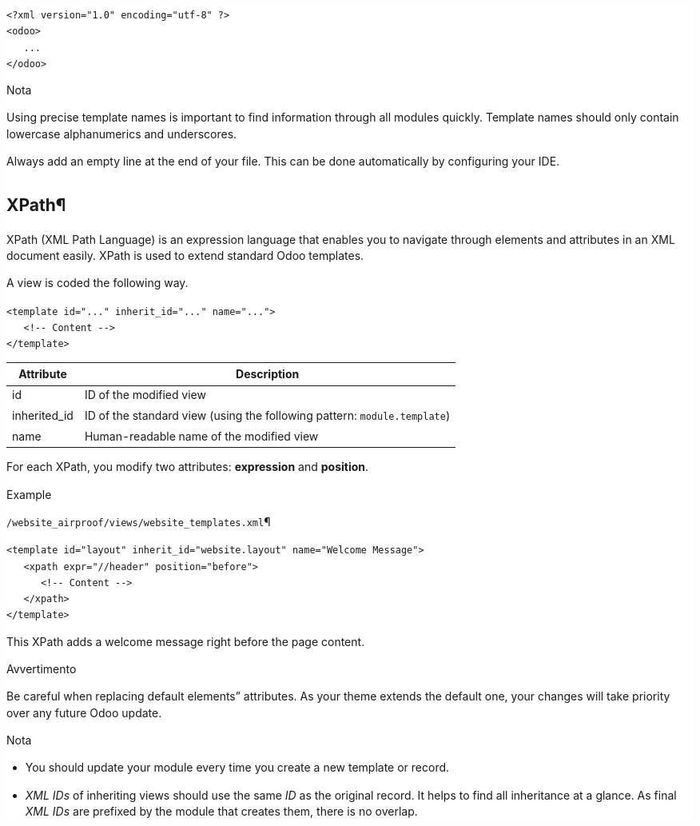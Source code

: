     <?xml version="1.0" encoding="utf-8" ?>
    <odoo>
       ...
    </odoo>
    

Nota

Using precise template names is important to find information through all modules quickly. Template names should only contain lowercase alphanumerics and underscores.

Always add an empty line at the end of your file. This can be done automatically by configuring your IDE.

## XPath¶

XPath (XML Path Language) is an expression language that enables you to navigate through elements and attributes in an XML document easily. XPath is used to extend standard Odoo templates.

A view is coded the following way.
    
    
    <template id="..." inherit_id="..." name="...">
       <!-- Content -->
    </template>
    

Attribute | Description  
---|---  
id | ID of the modified view  
inherited_id | ID of the standard view (using the following pattern: `module.template`)  
name | Human-readable name of the modified view  
  
For each XPath, you modify two attributes: **expression** and **position**.

Example

`/website_airproof/views/website_templates.xml`¶
    
    
    <template id="layout" inherit_id="website.layout" name="Welcome Message">
       <xpath expr="//header" position="before">
          <!-- Content -->
       </xpath>
    </template>
    

This XPath adds a welcome message right before the page content.

Avvertimento

Be careful when replacing default elements” attributes. As your theme extends the default one, your changes will take priority over any future Odoo update.

Nota

  * You should update your module every time you create a new template or record.

  * _XML IDs_ of inheriting views should use the same _ID_ as the original record. It helps to find all inheritance at a glance. As final _XML IDs_ are prefixed by the module that creates them, there is no overlap.
